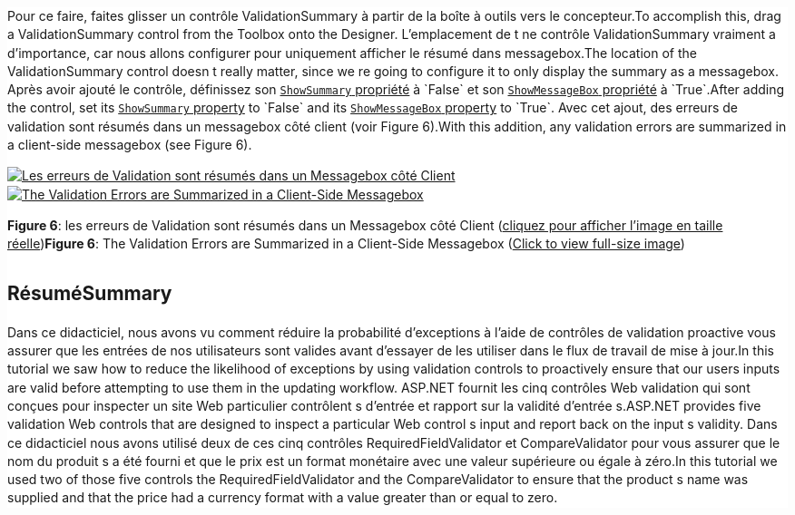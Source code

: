 <span data-ttu-id="ffffc-226">Pour ce faire, faites glisser un contrôle ValidationSummary à partir de la boîte à outils vers le concepteur.</span><span class="sxs-lookup"><span data-stu-id="ffffc-226">To accomplish this, drag a ValidationSummary control from the Toolbox onto the Designer.</span></span> <span data-ttu-id="ffffc-227">L’emplacement de t ne contrôle ValidationSummary vraiment a d’importance, car nous allons configurer pour uniquement afficher le résumé dans messagebox.</span><span class="sxs-lookup"><span data-stu-id="ffffc-227">The location of the ValidationSummary control doesn t really matter, since we re going to configure it to only display the summary as a messagebox.</span></span> <span data-ttu-id="ffffc-228">Après avoir ajouté le contrôle, définissez son [ `ShowSummary` propriété](https://msdn.microsoft.com/en-US/library/system.web.ui.webcontrols.validationsummary.showsummary(VS.80).aspx) à `False` et son [ `ShowMessageBox` propriété](https://msdn.microsoft.com/en-US/library/system.web.ui.webcontrols.validationsummary.showmessagebox(VS.80).aspx) à `True`.</span><span class="sxs-lookup"><span data-stu-id="ffffc-228">After adding the control, set its [`ShowSummary` property](https://msdn.microsoft.com/en-US/library/system.web.ui.webcontrols.validationsummary.showsummary(VS.80).aspx) to `False` and its [`ShowMessageBox` property](https://msdn.microsoft.com/en-US/library/system.web.ui.webcontrols.validationsummary.showmessagebox(VS.80).aspx) to `True`.</span></span> <span data-ttu-id="ffffc-229">Avec cet ajout, des erreurs de validation sont résumés dans un messagebox côté client (voir Figure 6).</span><span class="sxs-lookup"><span data-stu-id="ffffc-229">With this addition, any validation errors are summarized in a client-side messagebox (see Figure 6).</span></span>


<span data-ttu-id="ffffc-230">[![Les erreurs de Validation sont résumés dans un Messagebox côté Client](adding-validation-controls-to-the-datalist-s-editing-interface-vb/_static/image17.png)](adding-validation-controls-to-the-datalist-s-editing-interface-vb/_static/image16.png)</span><span class="sxs-lookup"><span data-stu-id="ffffc-230">[![The Validation Errors are Summarized in a Client-Side Messagebox](adding-validation-controls-to-the-datalist-s-editing-interface-vb/_static/image17.png)](adding-validation-controls-to-the-datalist-s-editing-interface-vb/_static/image16.png)</span></span>

<span data-ttu-id="ffffc-231">**Figure 6**: les erreurs de Validation sont résumés dans un Messagebox côté Client ([cliquez pour afficher l’image en taille réelle](adding-validation-controls-to-the-datalist-s-editing-interface-vb/_static/image18.png))</span><span class="sxs-lookup"><span data-stu-id="ffffc-231">**Figure 6**: The Validation Errors are Summarized in a Client-Side Messagebox ([Click to view full-size image](adding-validation-controls-to-the-datalist-s-editing-interface-vb/_static/image18.png))</span></span>


## <a name="summary"></a><span data-ttu-id="ffffc-232">Résumé</span><span class="sxs-lookup"><span data-stu-id="ffffc-232">Summary</span></span>

<span data-ttu-id="ffffc-233">Dans ce didacticiel, nous avons vu comment réduire la probabilité d’exceptions à l’aide de contrôles de validation proactive vous assurer que les entrées de nos utilisateurs sont valides avant d’essayer de les utiliser dans le flux de travail de mise à jour.</span><span class="sxs-lookup"><span data-stu-id="ffffc-233">In this tutorial we saw how to reduce the likelihood of exceptions by using validation controls to proactively ensure that our users inputs are valid before attempting to use them in the updating workflow.</span></span> <span data-ttu-id="ffffc-234">ASP.NET fournit les cinq contrôles Web validation qui sont conçues pour inspecter un site Web particulier contrôlent s d’entrée et rapport sur la validité d’entrée s.</span><span class="sxs-lookup"><span data-stu-id="ffffc-234">ASP.NET provides five validation Web controls that are designed to inspect a particular Web control s input and report back on the input s validity.</span></span> <span data-ttu-id="ffffc-235">Dans ce didacticiel nous avons utilisé deux de ces cinq contrôles RequiredFieldValidator et CompareValidator pour vous assurer que le nom du produit s a été fourni et que le prix est un format monétaire avec une valeur supérieure ou égale à zéro.</span><span class="sxs-lookup"><span data-stu-id="ffffc-235">In this tutorial we used two of those five controls the RequiredFieldValidator and the CompareValidator to ensure that the product s name was supplied and that the price had a currency format with a value greater than or equal to zero.</span></span>
